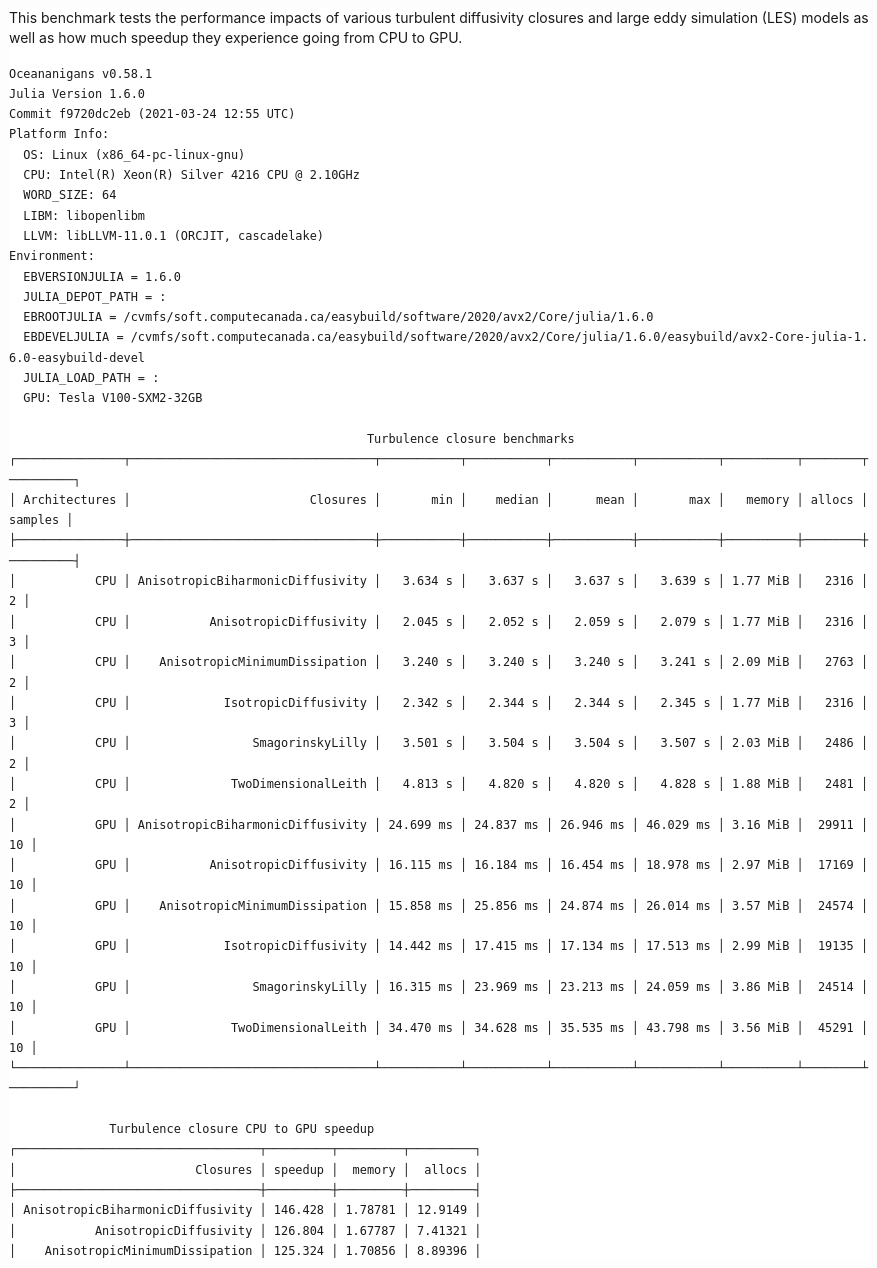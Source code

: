 This benchmark tests the performance impacts of various turbulent diffusivity closures
and large eddy simulation (LES) models as well as how much speedup they experience going from CPU to GPU.

```
Oceananigans v0.58.1
Julia Version 1.6.0
Commit f9720dc2eb (2021-03-24 12:55 UTC)
Platform Info:
  OS: Linux (x86_64-pc-linux-gnu)
  CPU: Intel(R) Xeon(R) Silver 4216 CPU @ 2.10GHz
  WORD_SIZE: 64
  LIBM: libopenlibm
  LLVM: libLLVM-11.0.1 (ORCJIT, cascadelake)
Environment:
  EBVERSIONJULIA = 1.6.0
  JULIA_DEPOT_PATH = :
  EBROOTJULIA = /cvmfs/soft.computecanada.ca/easybuild/software/2020/avx2/Core/julia/1.6.0
  EBDEVELJULIA = /cvmfs/soft.computecanada.ca/easybuild/software/2020/avx2/Core/julia/1.6.0/easybuild/avx2-Core-julia-1.6.0-easybuild-devel
  JULIA_LOAD_PATH = :
  GPU: Tesla V100-SXM2-32GB

                                                  Turbulence closure benchmarks
┌───────────────┬──────────────────────────────────┬───────────┬───────────┬───────────┬───────────┬──────────┬────────┬─────────┐
│ Architectures │                         Closures │       min │    median │      mean │       max │   memory │ allocs │ samples │
├───────────────┼──────────────────────────────────┼───────────┼───────────┼───────────┼───────────┼──────────┼────────┼─────────┤
│           CPU │ AnisotropicBiharmonicDiffusivity │   3.634 s │   3.637 s │   3.637 s │   3.639 s │ 1.77 MiB │   2316 │       2 │
│           CPU │           AnisotropicDiffusivity │   2.045 s │   2.052 s │   2.059 s │   2.079 s │ 1.77 MiB │   2316 │       3 │
│           CPU │    AnisotropicMinimumDissipation │   3.240 s │   3.240 s │   3.240 s │   3.241 s │ 2.09 MiB │   2763 │       2 │
│           CPU │             IsotropicDiffusivity │   2.342 s │   2.344 s │   2.344 s │   2.345 s │ 1.77 MiB │   2316 │       3 │
│           CPU │                 SmagorinskyLilly │   3.501 s │   3.504 s │   3.504 s │   3.507 s │ 2.03 MiB │   2486 │       2 │
│           CPU │              TwoDimensionalLeith │   4.813 s │   4.820 s │   4.820 s │   4.828 s │ 1.88 MiB │   2481 │       2 │
│           GPU │ AnisotropicBiharmonicDiffusivity │ 24.699 ms │ 24.837 ms │ 26.946 ms │ 46.029 ms │ 3.16 MiB │  29911 │      10 │
│           GPU │           AnisotropicDiffusivity │ 16.115 ms │ 16.184 ms │ 16.454 ms │ 18.978 ms │ 2.97 MiB │  17169 │      10 │
│           GPU │    AnisotropicMinimumDissipation │ 15.858 ms │ 25.856 ms │ 24.874 ms │ 26.014 ms │ 3.57 MiB │  24574 │      10 │
│           GPU │             IsotropicDiffusivity │ 14.442 ms │ 17.415 ms │ 17.134 ms │ 17.513 ms │ 2.99 MiB │  19135 │      10 │
│           GPU │                 SmagorinskyLilly │ 16.315 ms │ 23.969 ms │ 23.213 ms │ 24.059 ms │ 3.86 MiB │  24514 │      10 │
│           GPU │              TwoDimensionalLeith │ 34.470 ms │ 34.628 ms │ 35.535 ms │ 43.798 ms │ 3.56 MiB │  45291 │      10 │
└───────────────┴──────────────────────────────────┴───────────┴───────────┴───────────┴───────────┴──────────┴────────┴─────────┘

              Turbulence closure CPU to GPU speedup
┌──────────────────────────────────┬─────────┬─────────┬─────────┐
│                         Closures │ speedup │  memory │  allocs │
├──────────────────────────────────┼─────────┼─────────┼─────────┤
│ AnisotropicBiharmonicDiffusivity │ 146.428 │ 1.78781 │ 12.9149 │
│           AnisotropicDiffusivity │ 126.804 │ 1.67787 │ 7.41321 │
│    AnisotropicMinimumDissipation │ 125.324 │ 1.70856 │ 8.89396 │
```